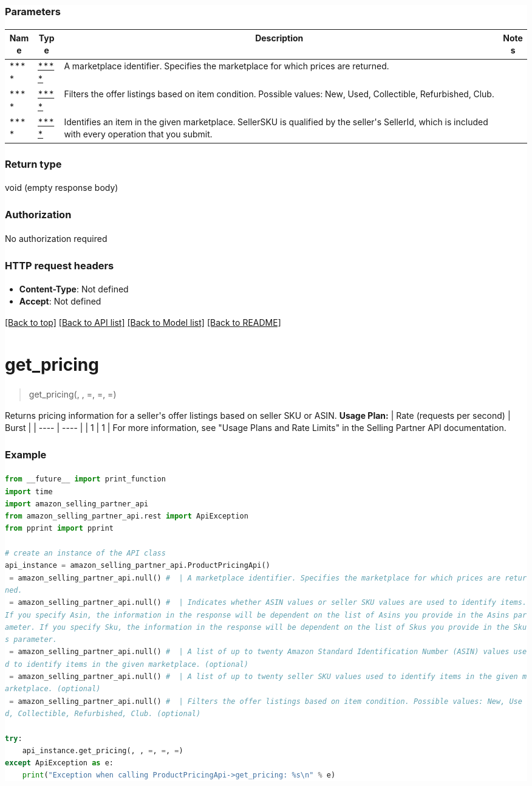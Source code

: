 ### Parameters

Name | Type | Description  | Notes
------------- | ------------- | ------------- | -------------
 **** | [****](.md)| A marketplace identifier. Specifies the marketplace for which prices are returned. | 
 **** | [****](.md)| Filters the offer listings based on item condition. Possible values: New, Used, Collectible, Refurbished, Club. | 
 **** | [****](.md)| Identifies an item in the given marketplace. SellerSKU is qualified by the seller&#x27;s SellerId, which is included with every operation that you submit. | 

### Return type

void (empty response body)

### Authorization

No authorization required

### HTTP request headers

 - **Content-Type**: Not defined
 - **Accept**: Not defined

[[Back to top]](#) [[Back to API list]](../README.md#documentation-for-api-endpoints) [[Back to Model list]](../README.md#documentation-for-models) [[Back to README]](../README.md)

# **get_pricing**
> get_pricing(, , =, =, =)



Returns pricing information for a seller's offer listings based on seller SKU or ASIN.  **Usage Plan:**  | Rate (requests per second) | Burst | | ---- | ---- | | 1 | 1 |  For more information, see \"Usage Plans and Rate Limits\" in the Selling Partner API documentation.

### Example
```python
from __future__ import print_function
import time
import amazon_selling_partner_api
from amazon_selling_partner_api.rest import ApiException
from pprint import pprint

# create an instance of the API class
api_instance = amazon_selling_partner_api.ProductPricingApi()
 = amazon_selling_partner_api.null() #  | A marketplace identifier. Specifies the marketplace for which prices are returned.
 = amazon_selling_partner_api.null() #  | Indicates whether ASIN values or seller SKU values are used to identify items. If you specify Asin, the information in the response will be dependent on the list of Asins you provide in the Asins parameter. If you specify Sku, the information in the response will be dependent on the list of Skus you provide in the Skus parameter.
 = amazon_selling_partner_api.null() #  | A list of up to twenty Amazon Standard Identification Number (ASIN) values used to identify items in the given marketplace. (optional)
 = amazon_selling_partner_api.null() #  | A list of up to twenty seller SKU values used to identify items in the given marketplace. (optional)
 = amazon_selling_partner_api.null() #  | Filters the offer listings based on item condition. Possible values: New, Used, Collectible, Refurbished, Club. (optional)

try:
    api_instance.get_pricing(, , =, =, =)
except ApiException as e:
    print("Exception when calling ProductPricingApi->get_pricing: %s\n" % e)
```
